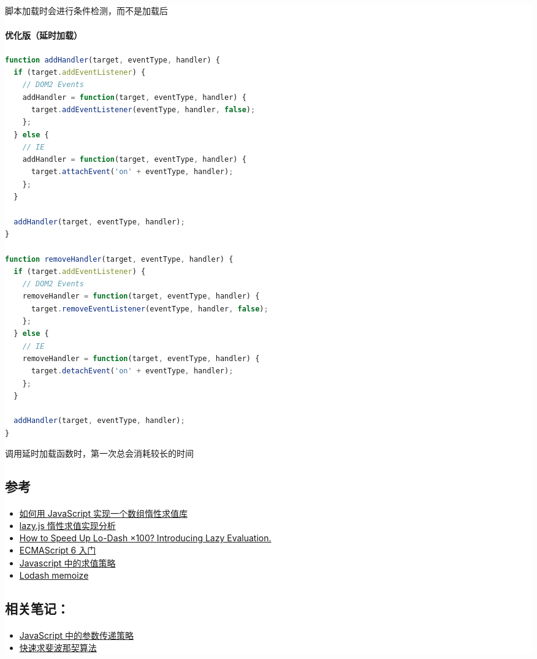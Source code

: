 脚本加载时会进行条件检测，而不是加载后

#### 优化版（延时加载）

```javascript
function addHandler(target, eventType, handler) {
  if (target.addEventListener) {
    // DOM2 Events
    addHandler = function(target, eventType, handler) {
      target.addEventListener(eventType, handler, false);
    };
  } else {
    // IE
    addHandler = function(target, eventType, handler) {
      target.attachEvent('on' + eventType, handler);
    };
  }

  addHandler(target, eventType, handler);
}

function removeHandler(target, eventType, handler) {
  if (target.addEventListener) {
    // DOM2 Events
    removeHandler = function(target, eventType, handler) {
      target.removeEventListener(eventType, handler, false);
    };
  } else {
    // IE
    removeHandler = function(target, eventType, handler) {
      target.detachEvent('on' + eventType, handler);
    };
  }

  addHandler(target, eventType, handler);
}
```

调用延时加载函数时，第一次总会消耗较长的时间

## 参考

- [如何用 JavaScript 实现一个数组惰性求值库](https://zhuanlan.zhihu.com/p/26535479)
- [lazy.js 惰性求值实现分析](https://zhuanlan.zhihu.com/p/24138694)
- [How to Speed Up Lo-Dash ×100? Introducing Lazy Evaluation.](http://filimanjaro.com/blog/2014/introducing-lazy-evaluation/)
- [ECMAScript 6 入门](http://es6.ruanyifeng.com/)
- [Javascript 中的求值策略](https://zhuanlan.zhihu.com/p/33035557)
- [Lodash memoize](https://github.com/lodash/lodash/blob/master/memoize.js)

## 相关笔记：

- [JavaScript 中的参数传递策略](https://github.com/zh-rocco/fe-notes/issues/3)
- [快速求斐波那契算法](https://gist.github.com/zh-rocco/cacafafa9c20dc998500cceff7f558be)
